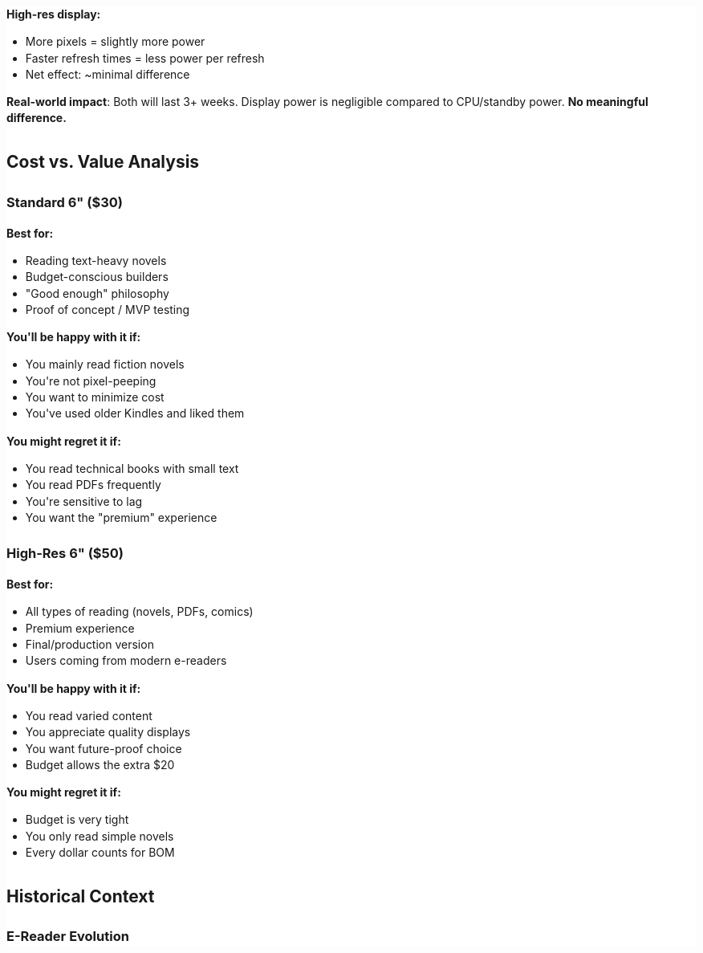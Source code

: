 **High-res display:**
- More pixels = slightly more power
- Faster refresh times = less power per refresh
- Net effect: ~minimal difference

**Real-world impact**: Both will last 3+ weeks. Display power is negligible compared to CPU/standby power. **No meaningful difference.**

## Cost vs. Value Analysis

### Standard 6" ($30)

**Best for:**
- Reading text-heavy novels
- Budget-conscious builders
- "Good enough" philosophy
- Proof of concept / MVP testing

**You'll be happy with it if:**
- You mainly read fiction novels
- You're not pixel-peeping
- You want to minimize cost
- You've used older Kindles and liked them

**You might regret it if:**
- You read technical books with small text
- You read PDFs frequently
- You're sensitive to lag
- You want the "premium" experience

### High-Res 6" ($50)

**Best for:**
- All types of reading (novels, PDFs, comics)
- Premium experience
- Final/production version
- Users coming from modern e-readers

**You'll be happy with it if:**
- You read varied content
- You appreciate quality displays
- You want future-proof choice
- Budget allows the extra $20

**You might regret it if:**
- Budget is very tight
- You only read simple novels
- Every dollar counts for BOM

## Historical Context

### E-Reader Evolution
